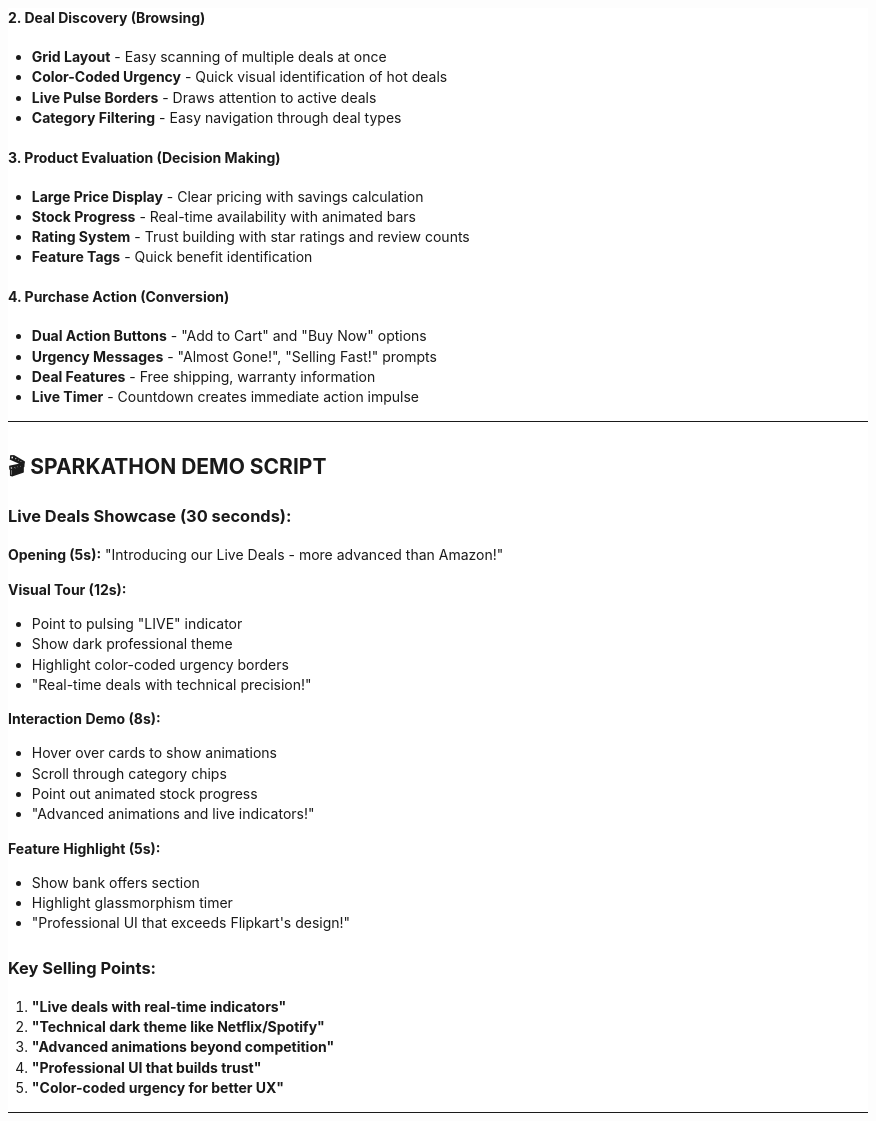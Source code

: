 #### **2. Deal Discovery (Browsing)**
- **Grid Layout** - Easy scanning of multiple deals at once
- **Color-Coded Urgency** - Quick visual identification of hot deals
- **Live Pulse Borders** - Draws attention to active deals
- **Category Filtering** - Easy navigation through deal types

#### **3. Product Evaluation (Decision Making)**
- **Large Price Display** - Clear pricing with savings calculation
- **Stock Progress** - Real-time availability with animated bars
- **Rating System** - Trust building with star ratings and review counts
- **Feature Tags** - Quick benefit identification

#### **4. Purchase Action (Conversion)**
- **Dual Action Buttons** - "Add to Cart" and "Buy Now" options
- **Urgency Messages** - "Almost Gone!", "Selling Fast!" prompts
- **Deal Features** - Free shipping, warranty information
- **Live Timer** - Countdown creates immediate action impulse

---

## 🎬 **SPARKATHON DEMO SCRIPT**

### **Live Deals Showcase (30 seconds):**

**Opening (5s):** "Introducing our Live Deals - more advanced than Amazon!"

**Visual Tour (12s):**
- Point to pulsing "LIVE" indicator
- Show dark professional theme
- Highlight color-coded urgency borders
- "Real-time deals with technical precision!"

**Interaction Demo (8s):**
- Hover over cards to show animations
- Scroll through category chips
- Point out animated stock progress
- "Advanced animations and live indicators!"

**Feature Highlight (5s):**
- Show bank offers section
- Highlight glassmorphism timer
- "Professional UI that exceeds Flipkart's design!"

### **Key Selling Points:**
1. **"Live deals with real-time indicators"**
2. **"Technical dark theme like Netflix/Spotify"**
3. **"Advanced animations beyond competition"**
4. **"Professional UI that builds trust"**
5. **"Color-coded urgency for better UX"**

---
